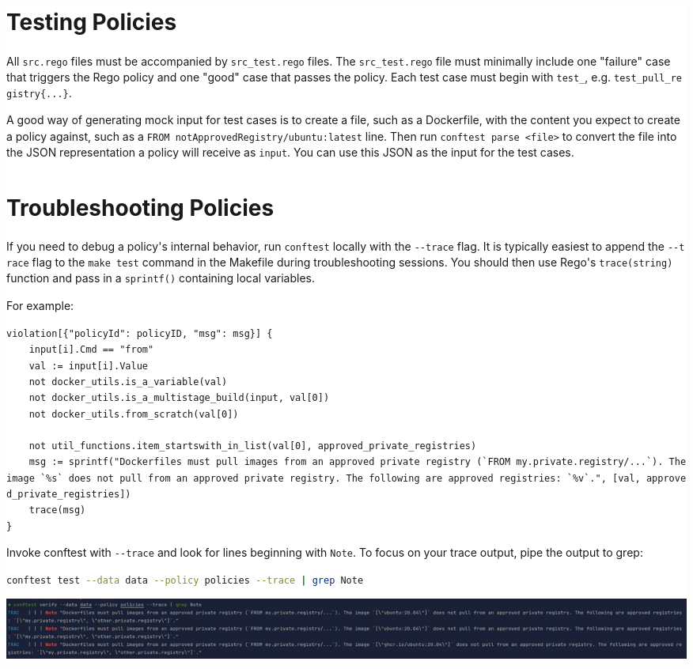 # Testing Policies

All `src.rego` files must be accompanied by `src_test.rego` files.
The `src_test.rego` file must minimally include one "failure" case that triggers the Rego policy and one "good" case
that passes the policy.
Each test case must begin with `test_`, e.g. `test_pull_registry{...}`.

A good way of generating mock input for test cases is to create a file, such as a Dockerfile, with the content you
expect to create a policy against, such as a `FROM notApprovedRegistry/ubuntu:latest` line.
Then run `conftest parse <file>` to convert the file into the JSON representation a policy will receive as `input`.
You can use this JSON as the input for the test cases.

# Troubleshooting Policies

If you need to debug a policy's internal behavior, run `conftest` locally with the `--trace` flag.
It is typically easiest to append the `--trace` flag to the `make test` command in the Makefile during troubleshooting
sessions.
You should then use Rego's `trace(string)` function and pass in a `sprintf()` containing local variables.

For example:

```rego
violation[{"policyId": policyID, "msg": msg}] {
	input[i].Cmd == "from"
	val := input[i].Value
	not docker_utils.is_a_variable(val)
	not docker_utils.is_a_multistage_build(input, val[0])
	not docker_utils.from_scratch(val[0])

	not util_functions.item_startswith_in_list(val[0], approved_private_registries)
	msg := sprintf("Dockerfiles must pull images from an approved private registry (`FROM my.private.registry/...`). The image `%s` does not pull from an approved private registry. The following are approved registries: `%v`.", [val, approved_private_registries])
	trace(msg)
}
```

Invoke conftest with `--trace` and look for lines beginning with `Note`.
To focus on your trace output, pipe the output to grep:

```bash
conftest test --data data --policy policies --trace | grep Note
```

![Debugging policies with trace](/docs/images/debugging-policies-trace.png)

